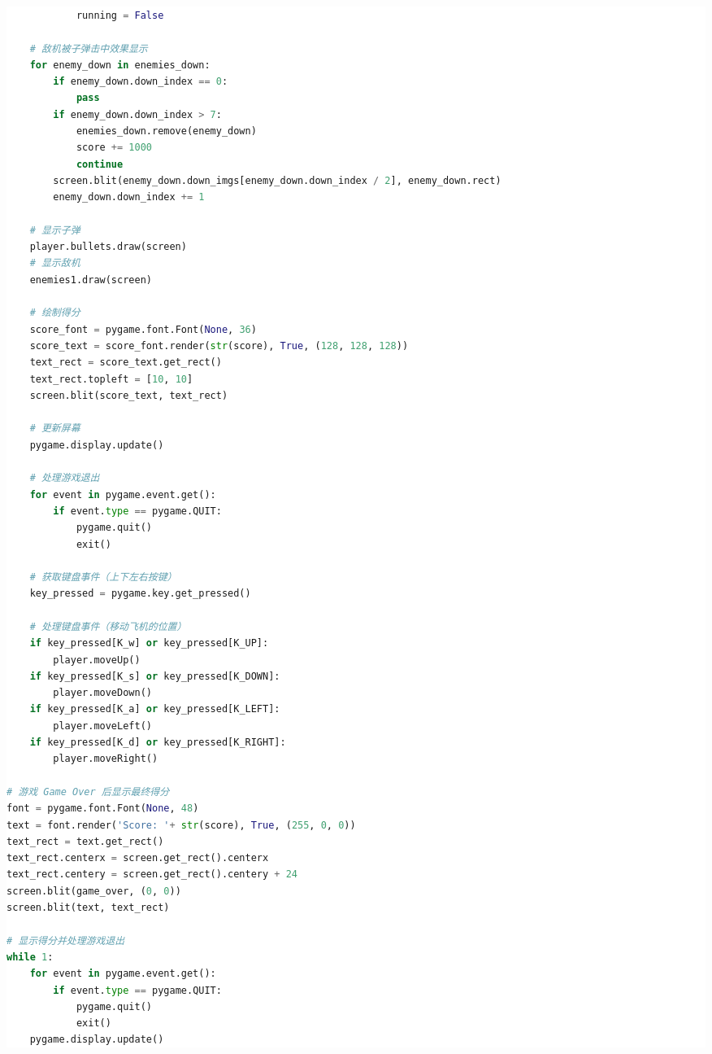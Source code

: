 ```py
            running = False

    # 敌机被子弹击中效果显示
    for enemy_down in enemies_down:
        if enemy_down.down_index == 0:
            pass
        if enemy_down.down_index > 7:
            enemies_down.remove(enemy_down)
            score += 1000
            continue
        screen.blit(enemy_down.down_imgs[enemy_down.down_index / 2], enemy_down.rect)
        enemy_down.down_index += 1

    # 显示子弹
    player.bullets.draw(screen)
    # 显示敌机
    enemies1.draw(screen)

    # 绘制得分
    score_font = pygame.font.Font(None, 36)
    score_text = score_font.render(str(score), True, (128, 128, 128))
    text_rect = score_text.get_rect()
    text_rect.topleft = [10, 10]
    screen.blit(score_text, text_rect)

    # 更新屏幕
    pygame.display.update()

    # 处理游戏退出
    for event in pygame.event.get():
        if event.type == pygame.QUIT:
            pygame.quit()
            exit()

    # 获取键盘事件（上下左右按键）
    key_pressed = pygame.key.get_pressed()

    # 处理键盘事件（移动飞机的位置）
    if key_pressed[K_w] or key_pressed[K_UP]:
        player.moveUp()
    if key_pressed[K_s] or key_pressed[K_DOWN]:
        player.moveDown()
    if key_pressed[K_a] or key_pressed[K_LEFT]:
        player.moveLeft()
    if key_pressed[K_d] or key_pressed[K_RIGHT]:
        player.moveRight()

# 游戏 Game Over 后显示最终得分
font = pygame.font.Font(None, 48)
text = font.render('Score: '+ str(score), True, (255, 0, 0))
text_rect = text.get_rect()
text_rect.centerx = screen.get_rect().centerx
text_rect.centery = screen.get_rect().centery + 24
screen.blit(game_over, (0, 0))
screen.blit(text, text_rect)

# 显示得分并处理游戏退出
while 1:
    for event in pygame.event.get():
        if event.type == pygame.QUIT:
            pygame.quit()
            exit()
    pygame.display.update() 
```
